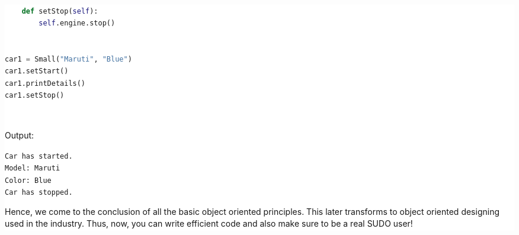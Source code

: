 ```python
    def setStop(self):
        self.engine.stop()


car1 = Small("Maruti", "Blue")
car1.setStart()
car1.printDetails()
car1.setStop()

```
<br/>

Output:
<br/>

```console
Car has started.
Model: Maruti
Color: Blue
Car has stopped.
```
Hence, we come to the conclusion of all the basic object oriented principles. This later transforms to object oriented designing used in the industry. Thus, now, you can write efficient code and also make sure to be a real SUDO user!
